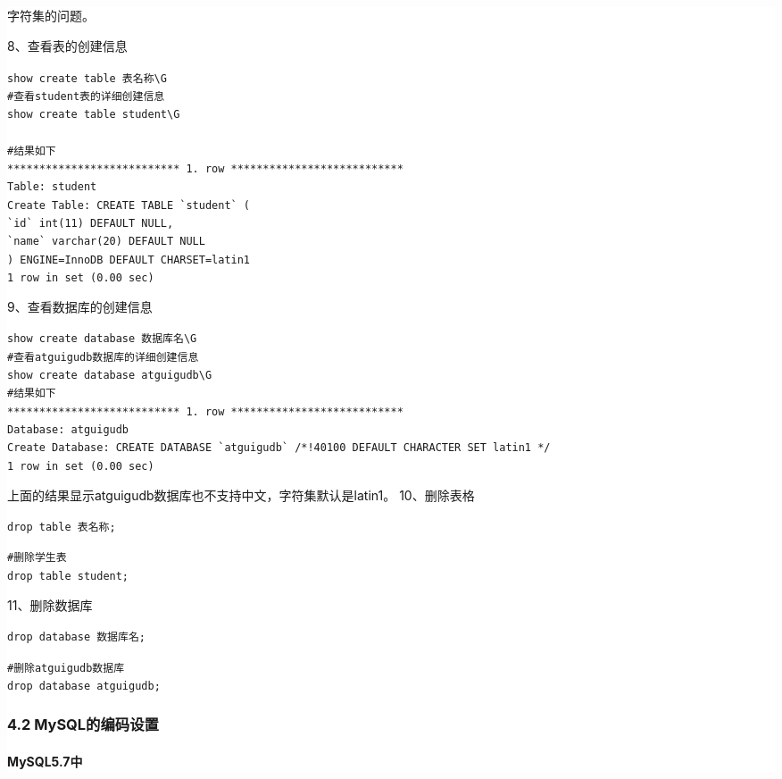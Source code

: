 字符集的问题。

8、查看表的创建信息

```mysql
show create table 表名称\G
#查看student表的详细创建信息
show create table student\G

#结果如下
*************************** 1. row ***************************
Table: student
Create Table: CREATE TABLE `student` (
`id` int(11) DEFAULT NULL,
`name` varchar(20) DEFAULT NULL
) ENGINE=InnoDB DEFAULT CHARSET=latin1
1 row in set (0.00 sec)
```

9、查看数据库的创建信息

```mysql
show create database 数据库名\G
#查看atguigudb数据库的详细创建信息
show create database atguigudb\G
#结果如下
*************************** 1. row ***************************
Database: atguigudb
Create Database: CREATE DATABASE `atguigudb` /*!40100 DEFAULT CHARACTER SET latin1 */
1 row in set (0.00 sec)
```

上面的结果显示atguigudb数据库也不支持中文，字符集默认是latin1。
10、删除表格

```mysql
drop table 表名称;
```

```mysql
#删除学生表
drop table student;
```

11、删除数据库

```mysql
drop database 数据库名;
```

```mysql
#删除atguigudb数据库
drop database atguigudb;
```

### 4.2 MySQL的编码设置

#### MySQL5.7中
